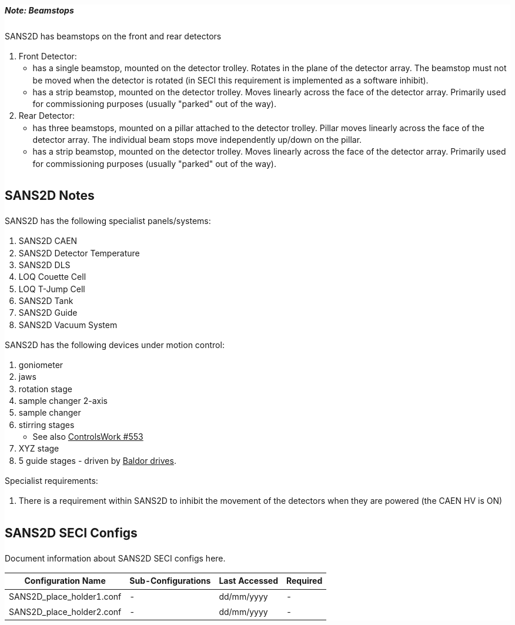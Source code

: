 ##### Note: Beamstops #####
SANS2D has beamstops on the front and rear detectors
1. Front Detector:
   * has a single beamstop, mounted on the detector trolley.  Rotates in the plane of the detector array.  The beamstop must not be moved when the detector is rotated (in SECI this requirement is implemented as a software inhibit).
   * has a strip beamstop, mounted on the detector trolley.  Moves linearly across the face of the detector array.  Primarily used for commissioning purposes (usually "parked" out of the way).
1. Rear Detector: 
   * has three beamstops, mounted on a pillar attached to the detector trolley.  Pillar moves linearly across the face of the detector array.  The individual beam stops move independently up/down on the pillar.
   * has a strip beamstop, mounted on the detector trolley.  Moves linearly across the face of the detector array.  Primarily used for commissioning purposes (usually "parked" out of the way).

## SANS2D Notes ##
SANS2D has the following specialist panels/systems:
1. SANS2D CAEN
1. SANS2D Detector Temperature
1. SANS2D DLS
1. LOQ Couette Cell
1. LOQ T-Jump Cell
1. SANS2D Tank
1. SANS2D Guide
1. SANS2D Vacuum System

SANS2D has the following devices under motion control:
1. goniometer
1. jaws
1. rotation stage
1. sample changer 2-axis
1. sample changer
1. stirring stages
   * See also [ControlsWork #553](https://github.com/ISISComputingGroup/ControlsWork/issues/553)
1. XYZ stage
1. 5 guide stages - driven by [Baldor drives](#sans2d-baldor-drives).

Specialist requirements:
1. There is a requirement within SANS2D to inhibit the movement of the detectors when they are powered (the CAEN HV is ON)

## SANS2D SECI Configs ##
Document information about SANS2D SECI configs here.

Configuration Name                     | Sub-Configurations                                 | Last Accessed | Required |
---------------------------------------|----------------------------------------------------|---------------|----------|
SANS2D_place_holder1.conf              | -                                                  | dd/mm/yyyy    | -        |
SANS2D_place_holder2.conf              | -                                                  | dd/mm/yyyy    | -        |
